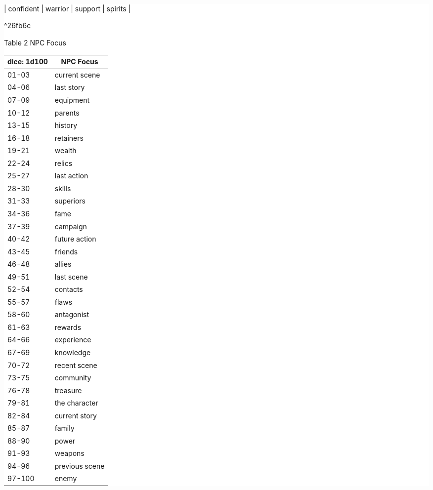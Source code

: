 | confident     | warrior            | support         | spirits          |

^26fb6c

Table 2 NPC Focus

| dice: 1d100 | NPC Focus |
| ----------- | --------- |
|01-03|current scene|
|04-06|last story|
|07-09|equipment|
|10-12|parents|
|13-15|history|
|16-18|retainers|
|19-21|wealth|
|22-24|relics|
|25-27|last action|
|28-30|skills|
|31-33|superiors|
|34-36|fame|
|37-39|campaign|
|40-42|future action|
|43-45|friends|
|46-48|allies|
|49-51|last scene|
|52-54|contacts|
|55-57|flaws|
|58-60|antagonist|
|61-63|rewards|
|64-66|experience|
|67-69|knowledge|
|70-72|recent scene|
|73-75|community|
|76-78|treasure|
|79-81|the character|
|82-84|current story|
|85-87|family|
|88-90|power|
|91-93|weapons|
|94-96|previous scene|
|97-100|enemy|
